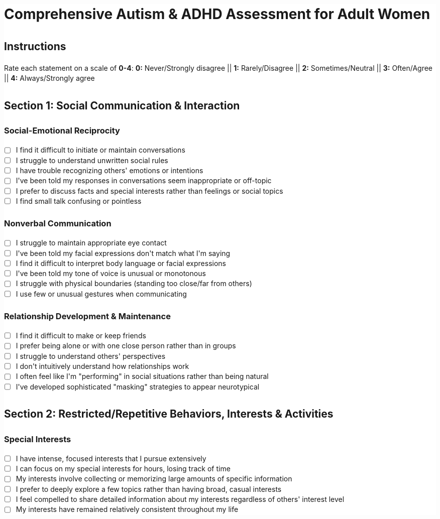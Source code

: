 # Comprehensive Autism & ADHD Assessment for Adult Women

## Instructions

Rate each statement on a scale of **0-4**: **0:** Never/Strongly disagree || **1:** Rarely/Disagree || **2:** Sometimes/Neutral || **3:** Often/Agree || **4:** Always/Strongly agree

## Section 1: Social Communication & Interaction

### Social-Emotional Reciprocity

- [  ] I find it difficult to initiate or maintain conversations  
- [  ] I struggle to understand unwritten social rules  
- [  ] I have trouble recognizing others' emotions or intentions  
- [  ] I've been told my responses in conversations seem inappropriate or off-topic  
- [  ] I prefer to discuss facts and special interests rather than feelings or social topics  
- [  ] I find small talk confusing or pointless

### Nonverbal Communication

- [  ] I struggle to maintain appropriate eye contact  
- [  ] I've been told my facial expressions don't match what I'm saying  
- [  ] I find it difficult to interpret body language or facial expressions  
- [  ] I've been told my tone of voice is unusual or monotonous  
- [  ] I struggle with physical boundaries (standing too close/far from others)  
- [  ] I use few or unusual gestures when communicating

### Relationship Development & Maintenance

- [  ] I find it difficult to make or keep friends  
- [  ] I prefer being alone or with one close person rather than in groups  
- [  ] I struggle to understand others' perspectives  
- [  ] I don't intuitively understand how relationships work  
- [  ] I often feel like I'm "performing" in social situations rather than being natural  
- [  ] I've developed sophisticated "masking" strategies to appear neurotypical

## Section 2: Restricted/Repetitive Behaviors, Interests & Activities

### Special Interests

- [  ] I have intense, focused interests that I pursue extensively  
- [  ] I can focus on my special interests for hours, losing track of time  
- [  ] My interests involve collecting or memorizing large amounts of specific information  
- [  ] I prefer to deeply explore a few topics rather than having broad, casual interests  
- [  ] I feel compelled to share detailed information about my interests regardless of others' interest level  
- [  ] My interests have remained relatively consistent throughout my life
